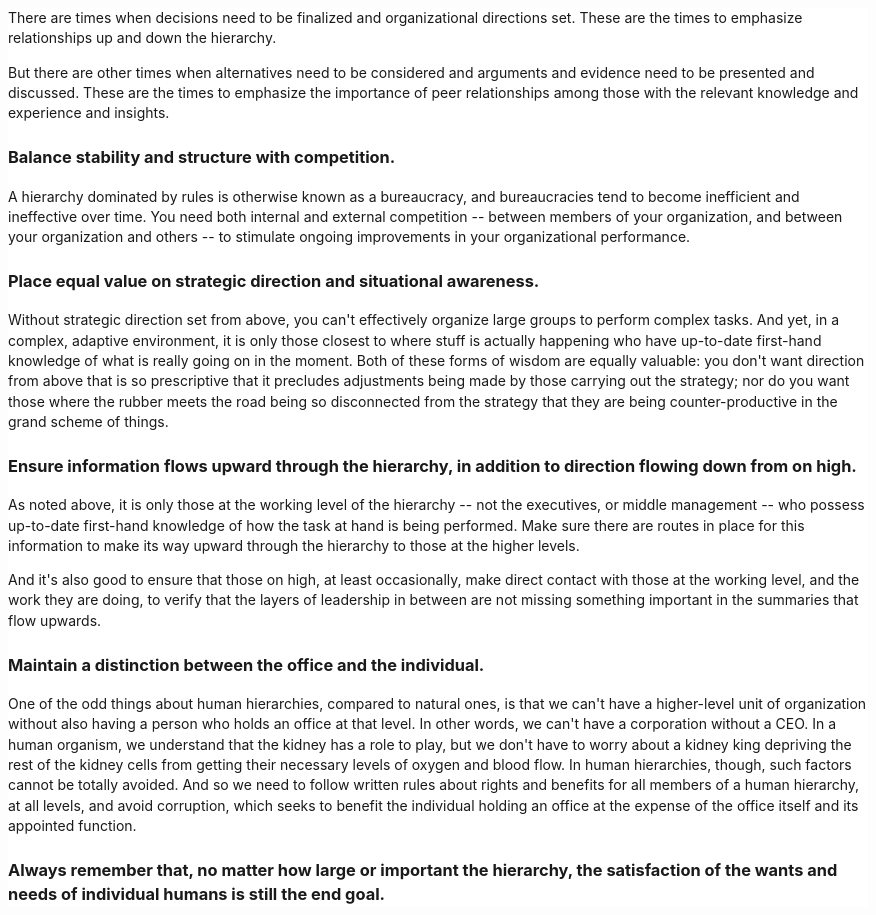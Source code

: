 There are times when decisions need to be finalized and organizational directions set. These are the times to emphasize relationships up and down the hierarchy. 

But there are other times when alternatives need to be considered and arguments and evidence need to be presented and discussed. These are the times to emphasize the importance of peer relationships among those with the relevant knowledge and experience and insights.
	
### Balance stability and structure with competition. 

A hierarchy dominated by rules is otherwise known as a bureaucracy, and bureaucracies tend to become inefficient and ineffective over time. You need both internal and external competition -- between members of your organization, and between your organization and others -- to stimulate ongoing improvements in your organizational performance. 
	
### Place equal value on strategic direction and situational awareness.

Without strategic direction set from above, you can't effectively organize large groups to perform complex tasks. And yet, in a complex, adaptive environment, it is only those closest to where stuff is actually happening who have up-to-date first-hand knowledge of what is really going on in the moment. Both of these forms of wisdom are equally valuable:  you don't want direction from above that is so prescriptive that it precludes adjustments being made by those carrying out the strategy; nor do you want those where the rubber meets the road being so disconnected from the strategy that they are being counter-productive in the grand scheme of things. 
	
### Ensure information flows upward through the hierarchy, in addition to direction flowing down from on high.

As noted above, it is only those at the working level of the hierarchy -- not the executives, or middle management -- who possess up-to-date first-hand knowledge of how the task at hand is being performed. Make sure there are routes in place for this information to make its way upward through the hierarchy to those at the higher levels. 
	
And it's also good to ensure that those on high, at least occasionally, make direct contact with those at the working level, and the work they are doing, to verify that the layers of leadership in between are not missing something important in the summaries that flow upwards. 
	
### Maintain a distinction between the office and the individual. 

One of the odd things about human hierarchies, compared to natural ones, is that we can't have a higher-level unit of organization without also having a person who holds an office at that level.  In other words, we can't have a corporation without a CEO. In a human organism, we understand that the kidney has a role to play, but we don't have to worry about a kidney king depriving the rest of the kidney cells from getting their necessary levels of oxygen and blood flow. In human hierarchies, though, such factors cannot be totally avoided. And so we need to follow written rules about rights and benefits for all members of a human hierarchy, at all levels, and avoid corruption, which seeks to benefit the individual holding an office at the expense of the office itself and its appointed function. 
	
### Always remember that, no matter how large or important the hierarchy, the satisfaction of the wants and needs of individual humans is still the end goal.
